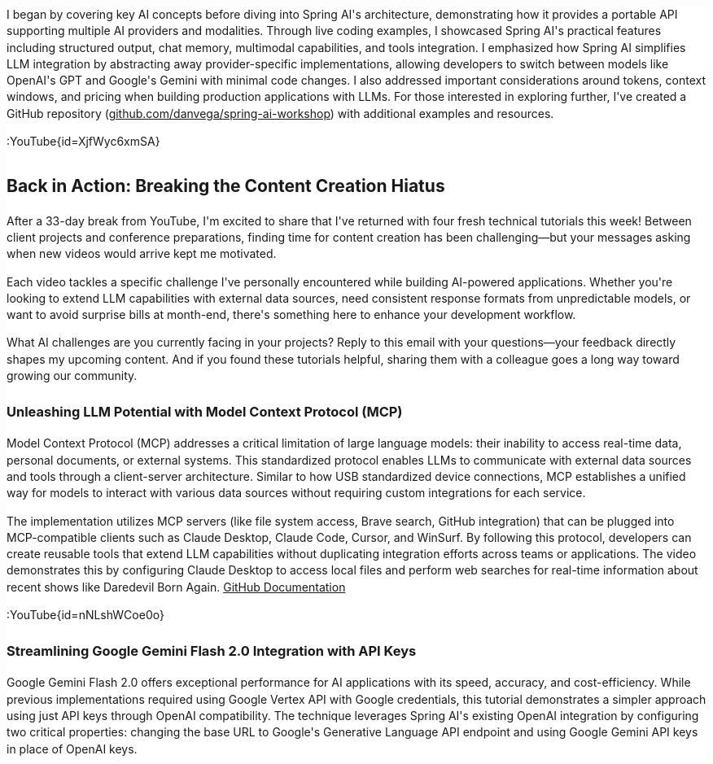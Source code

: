 I began by covering key AI concepts before diving into Spring AI's architecture, demonstrating how it provides a portable API supporting multiple AI providers and modalities. Through live coding examples, I showcased Spring AI's practical features including structured output, chat memory, multimodal capabilities, and tools integration. I emphasized how Spring AI simplifies LLM integration by abstracting away provider-specific implementations, allowing developers to switch between models like OpenAI's GPT and Google's Gemini with minimal code changes. I also addressed important considerations around tokens, context windows, and pricing when building production applications with LLMs. For those interested in exploring further, I've created a GitHub repository ([github.com/danvega/spring-ai-workshop](https://github.com/danvega/spring-ai-workshop)) with additional examples and resources.

:YouTube{id=XjfWyc6xmSA}

## Back in Action: Breaking the Content Creation Hiatus

After a 33-day break from YouTube, I'm excited to share that I've returned with four fresh technical tutorials this week! Between client projects and conference preparations, finding time for content creation has been challenging—but your messages asking when new videos would arrive kept me motivated.

Each video tackles a specific challenge I've personally encountered while building AI-powered applications. Whether you're looking to extend LLM capabilities with external data sources, need consistent response formats from unpredictable models, or want to avoid surprise bills at month-end, there's something here to enhance your development workflow.

What AI challenges are you currently facing in your projects? Reply to this email with your questions—your feedback directly shapes my upcoming content. And if you found these tutorials helpful, sharing them with a colleague goes a long way toward growing our community.

### Unleashing LLM Potential with Model Context Protocol (MCP)

Model Context Protocol (MCP) addresses a critical limitation of large language models: their inability to access real-time data, personal documents, or external systems. This standardized protocol enables LLMs to communicate with external data sources and tools through a client-server architecture. Similar to how USB standardized device connections, MCP establishes a unified way for models to interact with various data sources without requiring custom integrations for each service.

The implementation utilizes MCP servers (like file system access, Brave search, GitHub integration) that can be plugged into MCP-compatible clients such as Claude Desktop, Claude Code, Cursor, and WinSurf. By following this protocol, developers can create reusable tools that extend LLM capabilities without duplicating integration efforts across teams or applications. The video demonstrates this by configuring Claude Desktop to access local files and perform web searches for real-time information about recent shows like Daredevil Born Again. [GitHub Documentation](https://github.com/anthropics/model-context-protocol)

:YouTube{id=nNLshWCoe0o}

### Streamlining Google Gemini Flash 2.0 Integration with API Keys

Google Gemini Flash 2.0 offers exceptional performance for AI applications with its speed, accuracy, and cost-efficiency. While previous implementations required using Google Vertex API with Google credentials, this tutorial demonstrates a simpler approach using just API keys through OpenAI compatibility. The technique leverages Spring AI's existing OpenAI integration by configuring two critical properties: changing the base URL to Google's Generative Language API endpoint and using Google Gemini API keys in place of OpenAI keys.
